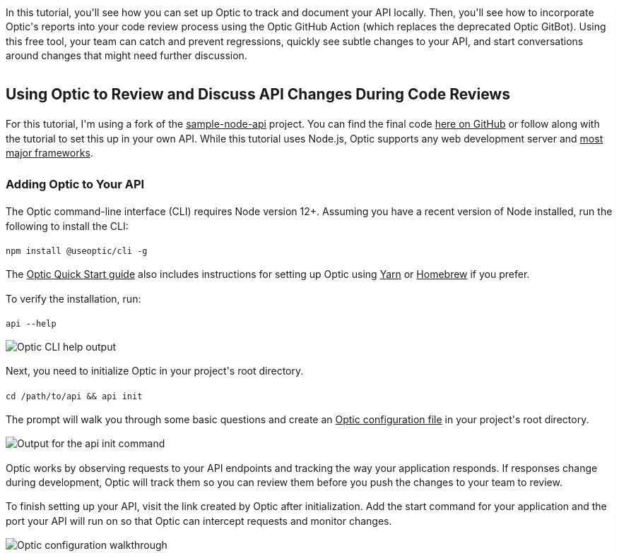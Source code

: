 In this tutorial, you'll see how you can set up Optic to track and document your API locally. Then, you'll see how to incorporate Optic's reports into your code review process using the Optic GitHub Action (which replaces the deprecated Optic GitBot). Using this free tool, your team can catch and prevent regressions, quickly see subtle changes to your API, and start conversations around changes that might need further discussion.

## Using Optic to Review and Discuss API Changes During Code Reviews

For this tutorial, I'm using a fork of the [sample-node-api](https://github.com/zowe/sample-node-api) project. You can find the final code [here on GitHub](https://github.com/karllhughes/sample-node-api) or follow along with the tutorial to set this up in your own API. While this tutorial uses Node.js, Optic supports any web development server and [most major frameworks](https://useoptic.com/docs/integrations/integrations).

### Adding Optic to Your API

The Optic command-line interface (CLI) requires Node version 12+. Assuming you have a recent version of Node installed, run the following to install the CLI:

```shell
npm install @useoptic/cli -g
```

The [Optic Quick Start guide](https://useoptic.com/docs/) also includes instructions for setting up Optic using [Yarn](https://yarnpkg.com/) or [Homebrew](https://brew.sh/) if you prefer.

To verify the installation, run:

```shell
api --help
```
 
![Optic CLI help output](https://i.imgur.com/TgUlwsD.png)

Next, you need to initialize Optic in your project's root directory.

```shell
cd /path/to/api && api init
```

The prompt will walk you through some basic questions and create an [Optic configuration file](https://useoptic.com/docs/get-started/config) in your project's root directory.

![Output for the api init command](https://i.imgur.com/Mj5r08E.png)

Optic works by observing requests to your API endpoints and tracking the way your application responds. If responses change during development, Optic will track them so you can review them before you push the changes to your team to review.

To finish setting up your API, visit the link created by Optic after initialization. Add the start command for your application and the port your API will run on so that Optic can intercept requests and monitor changes.

![Optic configuration walkthrough](https://i.imgur.com/tD4YhF9.png)
